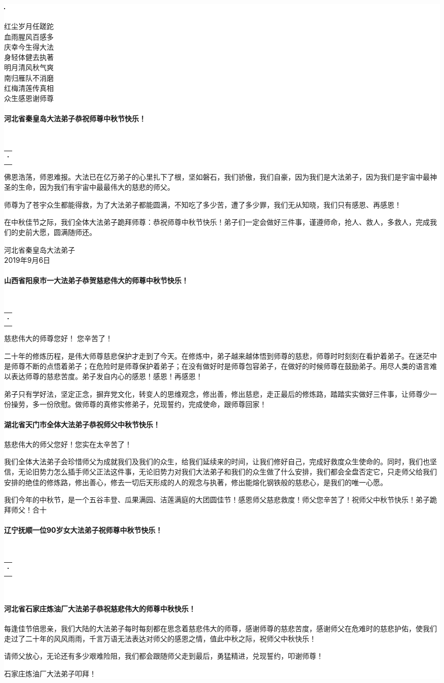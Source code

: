 <tr align="CENTER" valign="top">
<td><a href="http://greetings.big5.minghui.org/mh/article_images/2019-9-11-1908312025371931.jpg"><img src="http://greetings.big5.minghui.org/mh/article_images/2019-9-11-1908312025371931--ss.jpg" alt="" border="1" hspace="0" vspace="5" /></a></td>
</tr>
</tbody>
</table>
<p>红尘岁月任蹉跎<br />
血雨腥风百感多<br />
庆幸今生得大法<br />
身轻体健去执著<br />
明月清风秋气爽<br />
南归雁队不消磨<br />
红梅清莲传真相<br />
众生感恩谢师尊</p>
<h4><a name="19911234046-8"></a>河北省秦皇岛大法弟子恭祝师尊中秋节快乐！</h4>
<p>&nbsp;</p>
<table border="0" width="580--" cellspacing="2" cellpadding="0">
<tbody>
<tr align="CENTER" valign="top">
<td><a href="http://greetings.big5.minghui.org/mh/article_images/2019-9-11-1909060834538799.jpg"><img src="http://greetings.big5.minghui.org/mh/article_images/2019-9-11-1909060834538799--ss.jpg" alt="" border="1" hspace="0" vspace="5" /></a></td>
</tr>
</tbody>
</table>
<p>佛恩浩荡，师恩难报。大法已在亿万弟子的心里扎下了根，坚如磐石，我们骄傲，我们自豪，因为我们是大法弟子，因为我们是宇宙中最神圣的生命，因为我们有宇宙中最最伟大的慈悲的师父。</p>
<p>师尊为了苍宇众生都能得救，为了大法弟子都能圆满，不知吃了多少苦，遭了多少罪，我们无从知晓，我们只有感恩、再感恩！</p>
<p>在中秋佳节之际，我们全体大法弟子跪拜师尊：恭祝师尊中秋节快乐！弟子们一定会做好三件事，谨遵师命，抢人、救人，多救人，完成我们的史前大愿，圆满随师还。</p>
<p>河北省秦皇岛大法弟子<br />
2019年9月6日</p>
<h4><a name="19911234046-9"></a>山西省阳泉市一大法弟子恭贺慈悲伟大的师尊中秋节快乐！</h4>
<p>&nbsp;</p>
<table border="0" width="580--" cellspacing="2" cellpadding="0">
<tbody>
<tr align="CENTER" valign="top">
<td><a href="http://greetings.big5.minghui.org/mh/article_images/2019-9-11-1909011026469709.jpg"><img src="http://greetings.big5.minghui.org/mh/article_images/2019-9-11-1909011026469709--ss.jpg" alt="" border="1" hspace="0" vspace="5" /></a></td>
</tr>
</tbody>
</table>
<p>慈悲伟大的师尊您好！ 您辛苦了！</p>
<p>二十年的修炼历程，是伟大师尊慈悲保护才走到了今天。在修炼中，弟子越来越体悟到师尊的慈悲，师尊时时刻刻在看护着弟子。在迷茫中是师尊不断的点悟着弟子；在危险时是师尊保护着弟子；在没有做好时是师尊包容弟子，在做好的时候师尊在鼓励弟子。用尽人类的语言难以表达师尊的慈悲苦度。弟子发自内心的感恩！感恩！再感恩！</p>
<p>弟子只有学好法，坚定正念，摒弃党文化，转变人的思维观念，修出善，修出慈悲，走正最后的修炼路，踏踏实实做好三件事，让师尊少一份操劳，多一份欣慰。做师尊的真修实修弟子，兑现誓约，完成使命，跟师尊回家！</p>
<h4><a name="19911234046-10"></a>湖北省天门市全体大法弟子恭祝师父中秋节快乐！</h4>
<p>慈悲伟大的师父您好！您实在太辛苦了！</p>
<p>我们全体大法弟子会珍惜师父为成就我们及我们的众生，给我们延续来的时间，让我们修好自己，完成好救度众生使命的。同时，我们也坚信，无论旧势力怎么插手师父正法这件事，无论旧势力对我们大法弟子和我们的众生做了什么安排，我们都会全盘否定它，只走师父给我们安排的绝佳的修炼路，修出善心，修去一切后天形成的人的观念与执著，修出能熔化钢铁般的慈悲心，是我们的唯一心愿。</p>
<p>我们今年的中秋节，是一个五谷丰登、瓜果满园、洁莲满庭的大团圆佳节！感恩师父慈悲救度！师父您辛苦了！祝师父中秋节快乐！弟子跪拜师父！合十</p>
<h4><a name="19911234046-11"></a>辽宁抚顺一位90岁女大法弟子祝师尊中秋节快乐！</h4>
<p>&nbsp;</p>
<table border="0" width="580--" cellspacing="2" cellpadding="0">
<tbody>
<tr align="CENTER" valign="top">
<td><a href="http://greetings.big5.minghui.org/mh/article_images/2019-9-11-1908182240219938.jpg"><img src="http://greetings.big5.minghui.org/mh/article_images/2019-9-11-1908182240219938--ss.jpg" alt="" border="1" hspace="0" vspace="5" /></a></td>
</tr>
</tbody>
</table>
<p>&nbsp;</p>
<h4><a name="19911234046-12"></a>河北省石家庄炼油厂大法弟子恭祝慈悲伟大的师尊中秋快乐！</h4>
<p>每逢佳节倍思亲，我们大陆的大法弟子每时每刻都在思念着慈悲伟大的师尊，感谢师尊的慈悲苦度，感谢师父在危难时的慈悲护佑，使我们走过了二十年的风风雨雨，千言万语无法表达对师父的感恩之情，值此中秋之际，祝师父中秋快乐！</p>
<p>请师父放心，无论还有多少艰难险阻，我们都会跟随师父走到最后，勇猛精进，兑现誓约，叩谢师尊！</p>
<p>石家庄炼油厂大法弟子叩拜！</p>